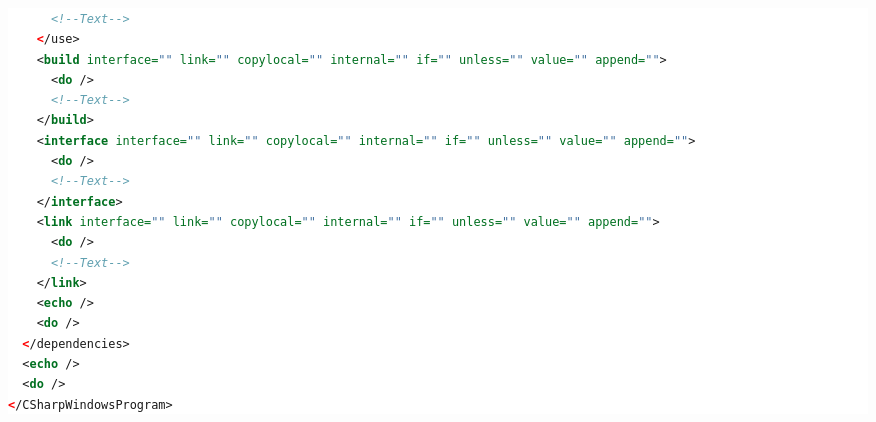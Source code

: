 ```xml
      <!--Text-->
    </use>
    <build interface="" link="" copylocal="" internal="" if="" unless="" value="" append="">
      <do />
      <!--Text-->
    </build>
    <interface interface="" link="" copylocal="" internal="" if="" unless="" value="" append="">
      <do />
      <!--Text-->
    </interface>
    <link interface="" link="" copylocal="" internal="" if="" unless="" value="" append="">
      <do />
      <!--Text-->
    </link>
    <echo />
    <do />
  </dependencies>
  <echo />
  <do />
</CSharpWindowsProgram>
```

